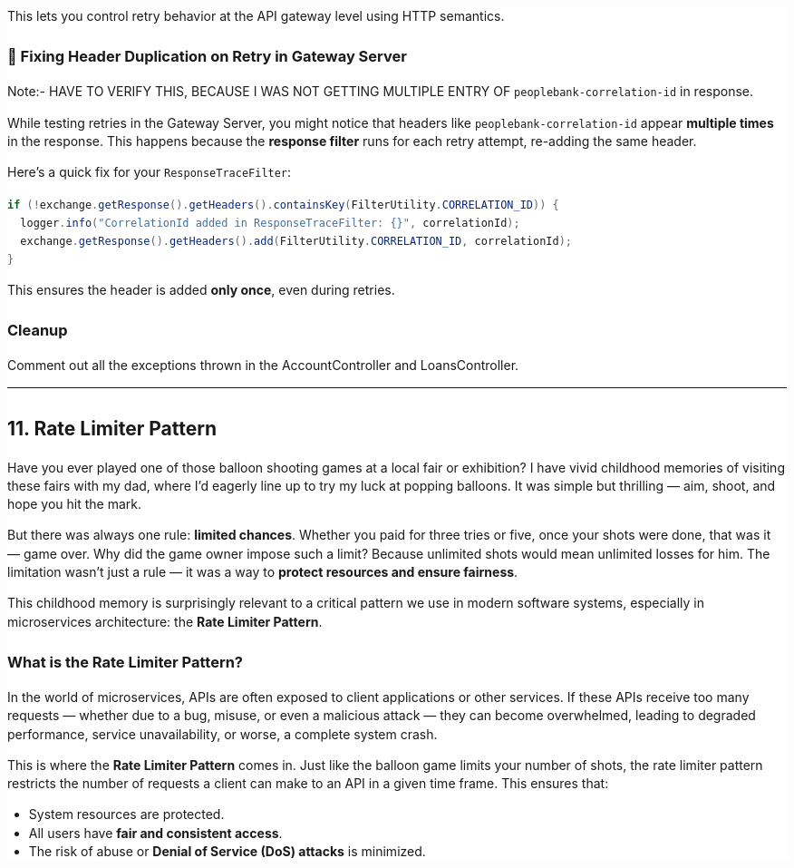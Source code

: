 This lets you control retry behavior at the API gateway level using HTTP semantics.

### 🐞 Fixing Header Duplication on Retry in Gateway Server

Note:- HAVE TO VERIFY THIS, BECAUSE I WAS NOT GETTING MULTIPLE ENTRY OF `peoplebank-correlation-id` in response.

While testing retries in the Gateway Server, you might notice that headers like `peoplebank-correlation-id` appear **multiple times** in the response. This happens because the **response filter** runs for each retry attempt, re-adding the same header.

Here’s a quick fix for your `ResponseTraceFilter`:

```java
if (!exchange.getResponse().getHeaders().containsKey(FilterUtility.CORRELATION_ID)) {
  logger.info("CorrelationId added in ResponseTraceFilter: {}", correlationId);
  exchange.getResponse().getHeaders().add(FilterUtility.CORRELATION_ID, correlationId);
}
```

This ensures the header is added **only once**, even during retries.

### Cleanup
Comment out all the exceptions thrown in the AccountController and LoansController.

---

## 11. Rate Limiter Pattern

Have you ever played one of those balloon shooting games at a local fair or exhibition? I have vivid childhood memories of visiting these fairs with my dad, where I’d eagerly line up to try my luck at popping balloons. It was simple but thrilling — aim, shoot, and hope you hit the mark.

But there was always one rule: **limited chances**. Whether you paid for three tries or five, once your shots were done, that was it — game over. Why did the game owner impose such a limit? Because unlimited shots would mean unlimited losses for him. The limitation wasn’t just a rule — it was a way to **protect resources and ensure fairness**.

This childhood memory is surprisingly relevant to a critical pattern we use in modern software systems, especially in microservices architecture: the **Rate Limiter Pattern**.

### What is the Rate Limiter Pattern?

In the world of microservices, APIs are often exposed to client applications or other services. If these APIs receive too many requests — whether due to a bug, misuse, or even a malicious attack — they can become overwhelmed, leading to degraded performance, service unavailability, or worse, a complete system crash.

This is where the **Rate Limiter Pattern** comes in. Just like the balloon game limits your number of shots, the rate limiter pattern restricts the number of requests a client can make to an API in a given time frame. This ensures that:

- System resources are protected.
- All users have **fair and consistent access**.
- The risk of abuse or **Denial of Service (DoS) attacks** is minimized.
